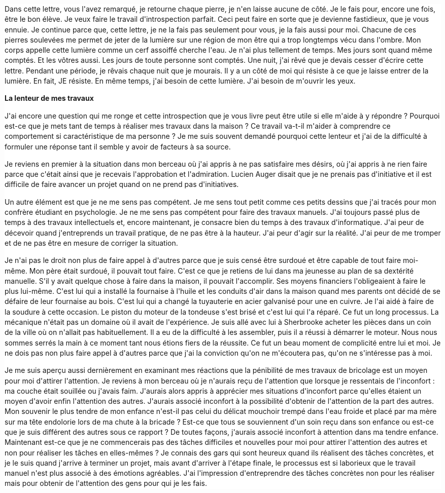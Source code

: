 Dans cette lettre, vous l'avez remarqué, je retourne chaque pierre, je n'en laisse aucune de côté.  Je le fais pour, encore une fois, être le bon élève.  Je veux faire le travail d'introspection parfait.  Ceci peut faire en sorte que je devienne fastidieux, que je vous ennuie.  Je continue parce que, cette lettre, je ne la fais pas seulement pour vous, je la fais aussi pour moi.  Chacune de ces pierres soulevées me permet de jeter de la lumière sur une région de mon être qui a trop longtemps vécu dans l'ombre.  Mon corps appelle cette lumière comme un cerf assoiffé cherche l'eau.  Je n'ai plus tellement de temps.  Mes jours sont quand même comptés.  Et les vôtres aussi.  Les jours de toute personne sont comptés.  Une nuit, j'ai rêvé que je devais cesser d'écrire cette lettre.  Pendant une période, je rêvais chaque nuit que je mourais.  Il y a un côté de moi qui résiste à ce que je laisse entrer de la lumière.  En fait, JE résiste.  En même temps, j'ai besoin de cette lumière.  J'ai besoin de m'ouvrir les yeux.



**La lenteur de mes travaux**

J'ai encore une question qui me ronge et cette introspection que je vous livre peut être utile si elle m'aide à y répondre ?  Pourquoi est-ce que je mets tant de temps à réaliser mes travaux dans la maison ?  Ce travail va-t-il m'aider à comprendre ce comportement si caractéristique de ma personne ?  Je me suis souvent demandé pourquoi cette lenteur et j'ai de la difficulté à formuler une réponse tant il semble y avoir de facteurs à sa source.

Je reviens en premier à la situation dans mon berceau où j'ai appris à ne pas satisfaire mes désirs, où j'ai appris à ne rien faire parce que c'était ainsi que je recevais l'approbation et l'admiration.  Lucien Auger disait que je ne prenais pas d'initiative et il est difficile de faire avancer un projet quand on ne prend pas d'initiatives.

Un autre élément est que je ne me sens pas compétent.  Je me sens tout petit comme ces petits dessins que j'ai tracés pour mon confrère étudiant en psychologie.  Je ne me sens pas compétent pour faire des travaux manuels.  J'ai toujours passé plus de temps à des travaux intellectuels et, encore maintenant, je consacre bien du temps à des travaux d'informatique.  J'ai peur de décevoir quand j'entreprends un travail pratique, de ne pas être à la hauteur.  J'ai peur d'agir sur la réalité.  J'ai peur de me tromper et de ne pas être en mesure de corriger la situation.

Je n'ai pas le droit non plus de faire appel à d'autres parce que je suis censé être surdoué et être capable de tout faire moi-même.  Mon père était surdoué, il pouvait tout faire.  C'est ce que je retiens de lui dans ma jeunesse au plan de sa dextérité manuelle.  S'il y avait quelque chose à faire dans la maison, il pouvait l'accomplir.  Ses moyens financiers l'obligeaient à faire le plus lui-même.  C'est lui qui a installé la fournaise à l'huile et les conduits d'air dans la maison quand mes parents ont décidé de se défaire de leur fournaise au bois.  C'est lui qui a changé la tuyauterie en acier galvanisé pour une en cuivre.  Je l'ai aidé à faire de la soudure à cette occasion.  Le piston du moteur de la tondeuse s'est brisé et c'est lui qui l'a réparé.  Ce fut un long processus.  La mécanique n'était pas un domaine où il avait de l'expérience.  Je suis allé avec lui à Sherbrooke acheter les pièces dans un coin de la ville où on n'allait pas habituellement.  Il a eu de la difficulté à les assembler, puis il a réussi à démarrer le moteur.  Nous nous sommes serrés la main à ce moment tant nous étions fiers de la réussite.  Ce fut un beau moment de complicité entre lui et moi.  Je ne dois pas non plus faire appel à d'autres parce que j'ai la conviction qu'on ne m'écoutera pas, qu'on ne s'intéresse pas à moi.

Je me suis aperçu aussi dernièrement en examinant mes réactions que la pénibilité de mes travaux de bricolage est un moyen pour moi d'attirer l'attention.  Je reviens à mon berceau où je n'aurais reçu de l'attention que lorsque je ressentais de l'inconfort :  ma couche était souillée ou j'avais faim.  J'aurais alors appris à apprécier mes situations d'inconfort parce qu'elles étaient un moyen d'avoir enfin l'attention des autres.  J'aurais associé inconfort à la possibilité d'obtenir de l'attention de la part des autres.  Mon souvenir le plus tendre de mon enfance n'est-il pas celui du délicat mouchoir trempé dans l'eau froide et placé par ma mère sur ma tête endolorie lors de ma chute à la bricade ?  Est-ce que tous se souviennent d'un soin reçu dans son enfance ou est-ce que je suis différent des autres sous ce rapport ?  De toutes façons, j'aurais associé inconfort à attention dans ma tendre enfance.  Maintenant est-ce que je ne commencerais pas des tâches difficiles et nouvelles pour moi pour attirer l'attention des autres et non pour réaliser les tâches en elles-mêmes ?  Je connais des gars qui sont heureux quand ils réalisent des tâches concrètes, et je le suis quand j'arrive à terminer un projet, mais avant d'arriver à l'étape finale, le processus est si laborieux que le travail manuel n'est plus associé à des émotions agréables.  J'ai l'impression d'entreprendre des tâches concrètes non pour les réaliser mais pour obtenir de l'attention des gens pour qui je les fais.
